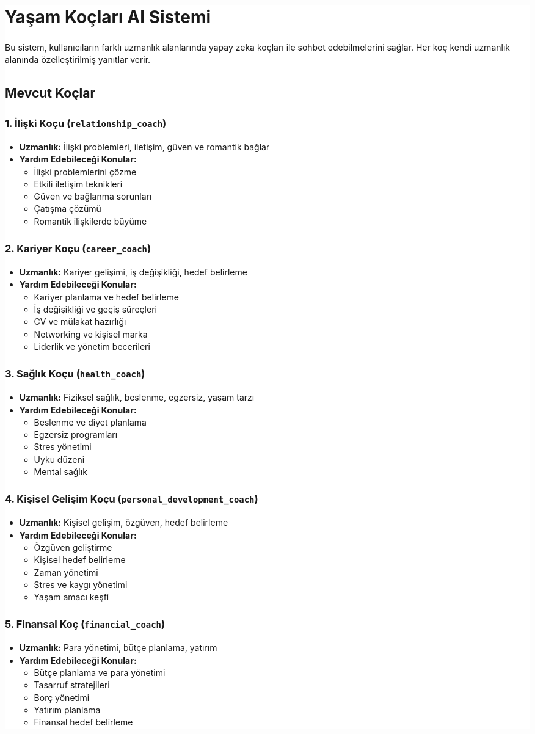 # Yaşam Koçları AI Sistemi

Bu sistem, kullanıcıların farklı uzmanlık alanlarında yapay zeka koçları ile sohbet edebilmelerini sağlar. Her koç kendi uzmanlık alanında özelleştirilmiş yanıtlar verir.

## Mevcut Koçlar

### 1. İlişki Koçu (`relationship_coach`)
- **Uzmanlık:** İlişki problemleri, iletişim, güven ve romantik bağlar
- **Yardım Edebileceği Konular:**
  - İlişki problemlerini çözme
  - Etkili iletişim teknikleri
  - Güven ve bağlanma sorunları
  - Çatışma çözümü
  - Romantik ilişkilerde büyüme

### 2. Kariyer Koçu (`career_coach`)
- **Uzmanlık:** Kariyer gelişimi, iş değişikliği, hedef belirleme
- **Yardım Edebileceği Konular:**
  - Kariyer planlama ve hedef belirleme
  - İş değişikliği ve geçiş süreçleri
  - CV ve mülakat hazırlığı
  - Networking ve kişisel marka
  - Liderlik ve yönetim becerileri

### 3. Sağlık Koçu (`health_coach`)
- **Uzmanlık:** Fiziksel sağlık, beslenme, egzersiz, yaşam tarzı
- **Yardım Edebileceği Konular:**
  - Beslenme ve diyet planlama
  - Egzersiz programları
  - Stres yönetimi
  - Uyku düzeni
  - Mental sağlık

### 4. Kişisel Gelişim Koçu (`personal_development_coach`)
- **Uzmanlık:** Kişisel gelişim, özgüven, hedef belirleme
- **Yardım Edebileceği Konular:**
  - Özgüven geliştirme
  - Kişisel hedef belirleme
  - Zaman yönetimi
  - Stres ve kaygı yönetimi
  - Yaşam amacı keşfi

### 5. Finansal Koç (`financial_coach`)
- **Uzmanlık:** Para yönetimi, bütçe planlama, yatırım
- **Yardım Edebileceği Konular:**
  - Bütçe planlama ve para yönetimi
  - Tasarruf stratejileri
  - Borç yönetimi
  - Yatırım planlama
  - Finansal hedef belirleme
